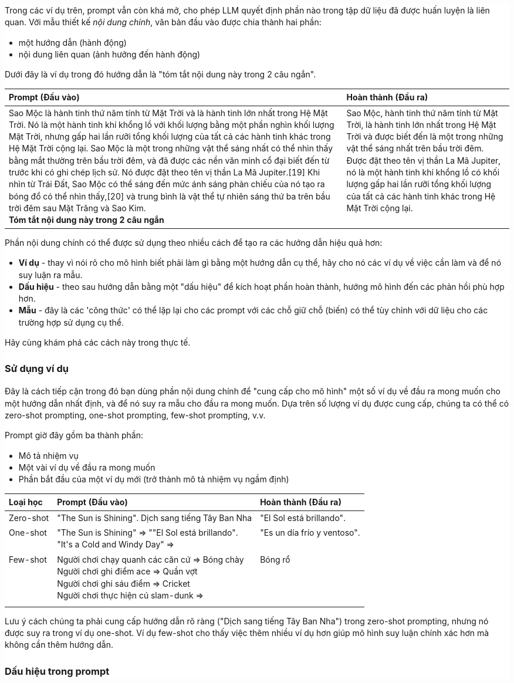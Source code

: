 Trong các ví dụ trên, prompt vẫn còn khá mở, cho phép LLM quyết định phần nào trong tập dữ liệu đã được huấn luyện là liên quan. Với mẫu thiết kế _nội dung chính_, văn bản đầu vào được chia thành hai phần:

- một hướng dẫn (hành động)
- nội dung liên quan (ảnh hưởng đến hành động)

Dưới đây là ví dụ trong đó hướng dẫn là "tóm tắt nội dung này trong 2 câu ngắn".

| Prompt (Đầu vào)                                                                                                                                                                                                                                                                                                                                                                                                                                                                                                                                                                                                                                                                                      | Hoàn thành (Đầu ra)                                                                                                                                                                                                                                                                             |
| :-------------------------------------------------------------------------------------------------------------------------------------------------------------------------------------------------------------------------------------------------------------------------------------------------------------------------------------------------------------------------------------------------------------------------------------------------------------------------------------------------------------------------------------------------------------------------------------------------------------------------------------------------------------------------------------------------- | :---------------------------------------------------------------------------------------------------------------------------------------------------------------------------------------------------------------------------------------------------------------------------------------------- |
| Sao Mộc là hành tinh thứ năm tính từ Mặt Trời và là hành tinh lớn nhất trong Hệ Mặt Trời. Nó là một hành tinh khí khổng lồ với khối lượng bằng một phần nghìn khối lượng Mặt Trời, nhưng gấp hai lần rưỡi tổng khối lượng của tất cả các hành tinh khác trong Hệ Mặt Trời cộng lại. Sao Mộc là một trong những vật thể sáng nhất có thể nhìn thấy bằng mắt thường trên bầu trời đêm, và đã được các nền văn minh cổ đại biết đến từ trước khi có ghi chép lịch sử. Nó được đặt theo tên vị thần La Mã Jupiter.[19] Khi nhìn từ Trái Đất, Sao Mộc có thể sáng đến mức ánh sáng phản chiếu của nó tạo ra bóng đổ có thể nhìn thấy,[20] và trung bình là vật thể tự nhiên sáng thứ ba trên bầu trời đêm sau Mặt Trăng và Sao Kim. <br/> **Tóm tắt nội dung này trong 2 câu ngắn** | Sao Mộc, hành tinh thứ năm tính từ Mặt Trời, là hành tinh lớn nhất trong Hệ Mặt Trời và được biết đến là một trong những vật thể sáng nhất trên bầu trời đêm. Được đặt theo tên vị thần La Mã Jupiter, nó là một hành tinh khí khổng lồ có khối lượng gấp hai lần rưỡi tổng khối lượng của tất cả các hành tinh khác trong Hệ Mặt Trời cộng lại. |

Phần nội dung chính có thể được sử dụng theo nhiều cách để tạo ra các hướng dẫn hiệu quả hơn:

- **Ví dụ** - thay vì nói rõ cho mô hình biết phải làm gì bằng một hướng dẫn cụ thể, hãy cho nó các ví dụ về việc cần làm và để nó suy luận ra mẫu.
- **Dấu hiệu** - theo sau hướng dẫn bằng một "dấu hiệu" để kích hoạt phần hoàn thành, hướng mô hình đến các phản hồi phù hợp hơn.
- **Mẫu** - đây là các 'công thức' có thể lặp lại cho các prompt với các chỗ giữ chỗ (biến) có thể tùy chỉnh với dữ liệu cho các trường hợp sử dụng cụ thể.

Hãy cùng khám phá các cách này trong thực tế.

### Sử dụng ví dụ

Đây là cách tiếp cận trong đó bạn dùng phần nội dung chính để "cung cấp cho mô hình" một số ví dụ về đầu ra mong muốn cho một hướng dẫn nhất định, và để nó suy ra mẫu cho đầu ra mong muốn. Dựa trên số lượng ví dụ được cung cấp, chúng ta có thể có zero-shot prompting, one-shot prompting, few-shot prompting, v.v.

Prompt giờ đây gồm ba thành phần:

- Mô tả nhiệm vụ
- Một vài ví dụ về đầu ra mong muốn
- Phần bắt đầu của một ví dụ mới (trở thành mô tả nhiệm vụ ngầm định)

| Loại học | Prompt (Đầu vào)                                                                                                                                        | Hoàn thành (Đầu ra)         |
| :------------ | :---------------------------------------------------------------------------------------------------------------------------------------------------- | :-------------------------- |
| Zero-shot     | "The Sun is Shining". Dịch sang tiếng Tây Ban Nha                                                                                                            | "El Sol está brillando".    |
| One-shot      | "The Sun is Shining" => ""El Sol está brillando". <br> "It's a Cold and Windy Day" =>                                                                 | "Es un día frío y ventoso". |
| Few-shot      | Người chơi chạy quanh các căn cứ => Bóng chày <br/> Người chơi ghi điểm ace => Quần vợt <br/> Người chơi ghi sáu điểm => Cricket <br/> Người chơi thực hiện cú slam-dunk => | Bóng rổ                      |
|               |                                                                                                                                                       |                             |

Lưu ý cách chúng ta phải cung cấp hướng dẫn rõ ràng ("Dịch sang tiếng Tây Ban Nha") trong zero-shot prompting, nhưng nó được suy ra trong ví dụ one-shot. Ví dụ few-shot cho thấy việc thêm nhiều ví dụ hơn giúp mô hình suy luận chính xác hơn mà không cần thêm hướng dẫn.

### Dấu hiệu trong prompt
